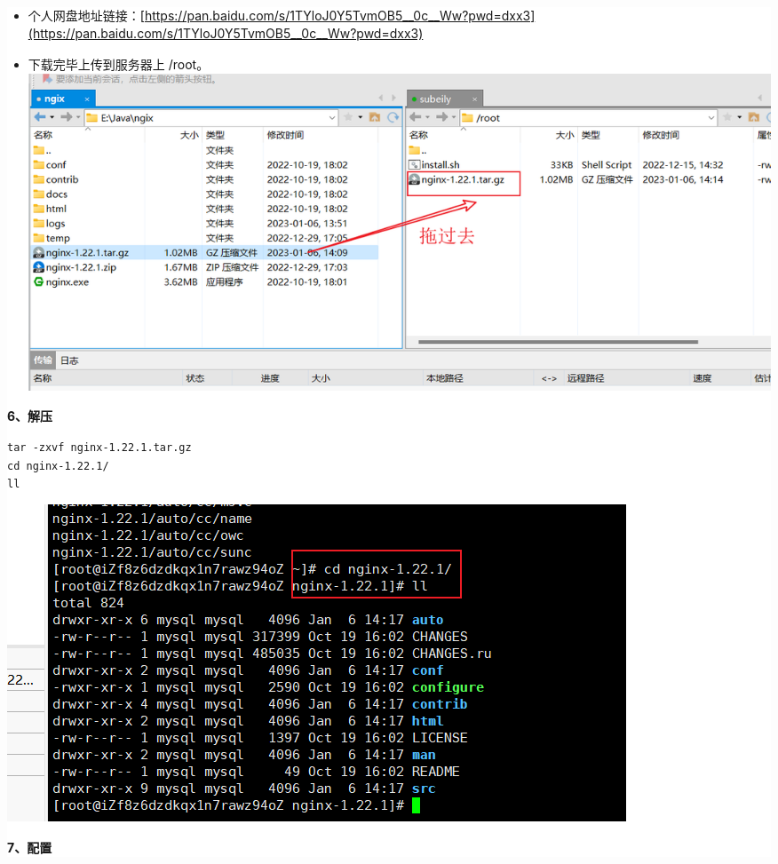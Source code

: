 - 个人网盘地址链接：[https://pan.baidu.com/s/1TYloJ0Y5TvmOB5__0c__Ww?pwd=dxx3](https://pan.baidu.com/s/1TYloJ0Y5TvmOB5__0c__Ww?pwd=dxx3) 

- 下载完毕上传到服务器上 /root。![image-20230106141458210](Nginx/image-20230106141458210.png)

**6、解压**

```shell
tar -zxvf nginx-1.22.1.tar.gz
cd nginx-1.22.1/
ll
```

![image-20230106141907519](Nginx/image-20230106141907519.png)

**7、配置**
